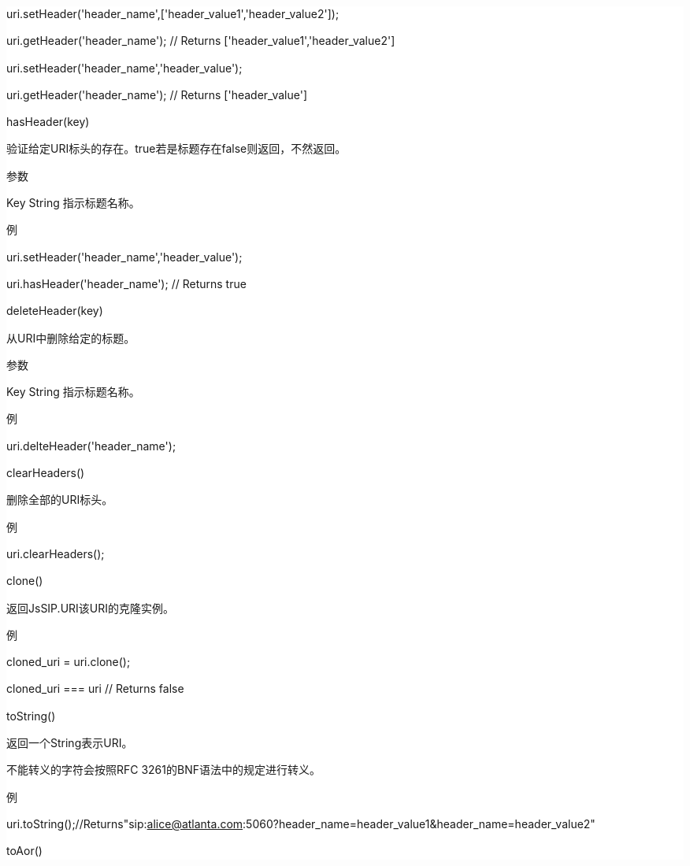 uri.setHeader('header_name',['header_value1','header_value2']);

uri.getHeader('header_name'); // Returns ['header_value1','header_value2']

uri.setHeader('header_name','header_value');

uri.getHeader('header_name'); // Returns ['header_value']

hasHeader(key)

验证给定URI标头的存在。true若是标题存在false则返回，不然返回。

参数

Key   String 指示标题名称。

例

uri.setHeader('header_name','header_value');

uri.hasHeader('header_name'); // Returns true

deleteHeader(key)

从URI中删除给定的标题。

参数

Key    String 指示标题名称。

例

uri.delteHeader('header_name');

clearHeaders()

删除全部的URI标头。

例

uri.clearHeaders();

clone()

返回JsSIP.URI该URI的克隆实例。

例

cloned_uri = uri.clone();

cloned_uri === uri // Returns false

toString()

返回一个String表示URI。

不能转义的字符会按照RFC 3261的BNF语法中的规定进行转义。

例

uri.toString();//Returns"sip:alice@atlanta.com:5060?header_name=header_value1&header_name=header_value2"

toAor()
